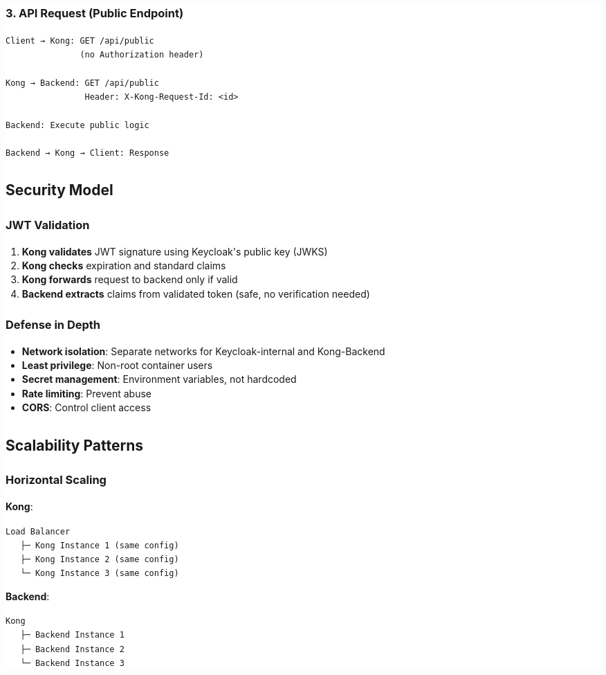 ### 3. API Request (Public Endpoint)

```
Client → Kong: GET /api/public
               (no Authorization header)

Kong → Backend: GET /api/public
                Header: X-Kong-Request-Id: <id>

Backend: Execute public logic

Backend → Kong → Client: Response
```

## Security Model

### JWT Validation

1. **Kong validates** JWT signature using Keycloak's public key (JWKS)
2. **Kong checks** expiration and standard claims
3. **Kong forwards** request to backend only if valid
4. **Backend extracts** claims from validated token (safe, no verification needed)

### Defense in Depth

- **Network isolation**: Separate networks for Keycloak-internal and Kong-Backend
- **Least privilege**: Non-root container users
- **Secret management**: Environment variables, not hardcoded
- **Rate limiting**: Prevent abuse
- **CORS**: Control client access

## Scalability Patterns

### Horizontal Scaling

**Kong**:

```
Load Balancer
   ├─ Kong Instance 1 (same config)
   ├─ Kong Instance 2 (same config)
   └─ Kong Instance 3 (same config)
```

**Backend**:

```
Kong
   ├─ Backend Instance 1
   ├─ Backend Instance 2
   └─ Backend Instance 3
```
